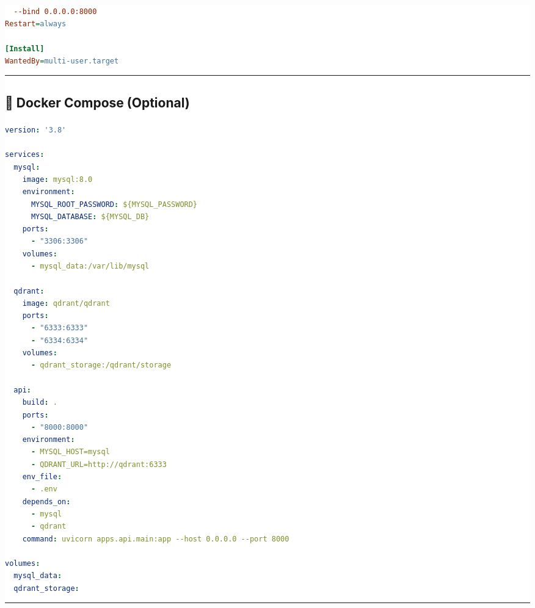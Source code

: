 ```ini
  --bind 0.0.0.0:8000
Restart=always

[Install]
WantedBy=multi-user.target
```

---

## 🐳 Docker Compose (Optional)

```yaml
version: '3.8'

services:
  mysql:
    image: mysql:8.0
    environment:
      MYSQL_ROOT_PASSWORD: ${MYSQL_PASSWORD}
      MYSQL_DATABASE: ${MYSQL_DB}
    ports:
      - "3306:3306"
    volumes:
      - mysql_data:/var/lib/mysql
  
  qdrant:
    image: qdrant/qdrant
    ports:
      - "6333:6333"
      - "6334:6334"
    volumes:
      - qdrant_storage:/qdrant/storage
  
  api:
    build: .
    ports:
      - "8000:8000"
    environment:
      - MYSQL_HOST=mysql
      - QDRANT_URL=http://qdrant:6333
    env_file:
      - .env
    depends_on:
      - mysql
      - qdrant
    command: uvicorn apps.api.main:app --host 0.0.0.0 --port 8000

volumes:
  mysql_data:
  qdrant_storage:
```

---